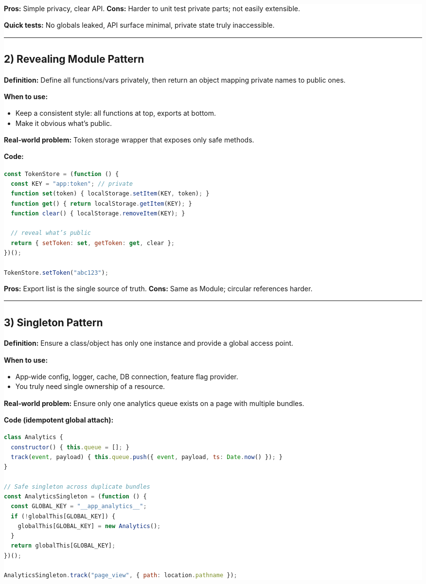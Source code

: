 **Pros:** Simple privacy, clear API. **Cons:** Harder to unit test private parts; not easily extensible.

**Quick tests:** No globals leaked, API surface minimal, private state truly inaccessible.

---

## 2) Revealing Module Pattern

**Definition:** Define all functions/vars privately, then return an object mapping private names to public ones.

**When to use:**

* Keep a consistent style: all functions at top, exports at bottom.
* Make it obvious what’s public.

**Real‑world problem:** Token storage wrapper that exposes only safe methods.

**Code:**

```js
const TokenStore = (function () {
  const KEY = "app:token"; // private
  function set(token) { localStorage.setItem(KEY, token); }
  function get() { return localStorage.getItem(KEY); }
  function clear() { localStorage.removeItem(KEY); }

  // reveal what’s public
  return { setToken: set, getToken: get, clear };
})();

TokenStore.setToken("abc123");
```

**Pros:** Export list is the single source of truth. **Cons:** Same as Module; circular references harder.

---

## 3) Singleton Pattern

**Definition:** Ensure a class/object has only one instance and provide a global access point.

**When to use:**

* App‑wide config, logger, cache, DB connection, feature flag provider.
* You truly need single ownership of a resource.

**Real‑world problem:** Ensure only one analytics queue exists on a page with multiple bundles.

**Code (idempotent global attach):**

```js
class Analytics {
  constructor() { this.queue = []; }
  track(event, payload) { this.queue.push({ event, payload, ts: Date.now() }); }
}

// Safe singleton across duplicate bundles
const AnalyticsSingleton = (function () {
  const GLOBAL_KEY = "__app_analytics__";
  if (!globalThis[GLOBAL_KEY]) {
    globalThis[GLOBAL_KEY] = new Analytics();
  }
  return globalThis[GLOBAL_KEY];
})();

AnalyticsSingleton.track("page_view", { path: location.pathname });
```